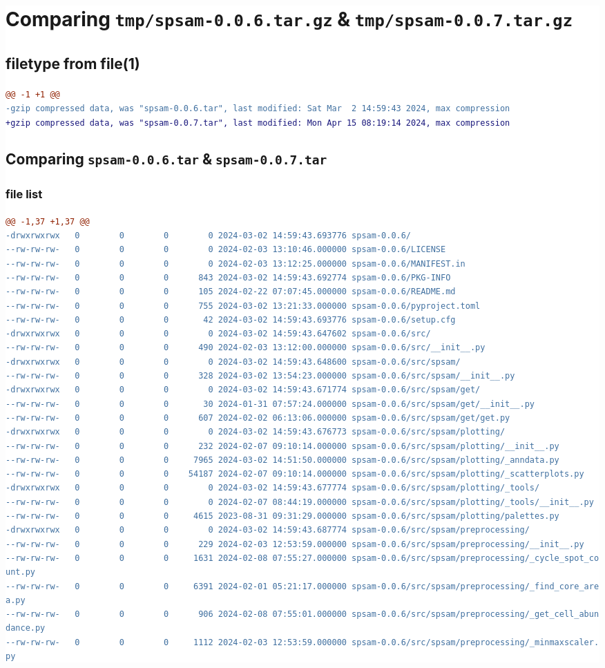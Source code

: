 # Comparing `tmp/spsam-0.0.6.tar.gz` & `tmp/spsam-0.0.7.tar.gz`

## filetype from file(1)

```diff
@@ -1 +1 @@
-gzip compressed data, was "spsam-0.0.6.tar", last modified: Sat Mar  2 14:59:43 2024, max compression
+gzip compressed data, was "spsam-0.0.7.tar", last modified: Mon Apr 15 08:19:14 2024, max compression
```

## Comparing `spsam-0.0.6.tar` & `spsam-0.0.7.tar`

### file list

```diff
@@ -1,37 +1,37 @@
-drwxrwxrwx   0        0        0        0 2024-03-02 14:59:43.693776 spsam-0.0.6/
--rw-rw-rw-   0        0        0        0 2024-02-03 13:10:46.000000 spsam-0.0.6/LICENSE
--rw-rw-rw-   0        0        0        0 2024-02-03 13:12:25.000000 spsam-0.0.6/MANIFEST.in
--rw-rw-rw-   0        0        0      843 2024-03-02 14:59:43.692774 spsam-0.0.6/PKG-INFO
--rw-rw-rw-   0        0        0      105 2024-02-22 07:07:45.000000 spsam-0.0.6/README.md
--rw-rw-rw-   0        0        0      755 2024-03-02 13:21:33.000000 spsam-0.0.6/pyproject.toml
--rw-rw-rw-   0        0        0       42 2024-03-02 14:59:43.693776 spsam-0.0.6/setup.cfg
-drwxrwxrwx   0        0        0        0 2024-03-02 14:59:43.647602 spsam-0.0.6/src/
--rw-rw-rw-   0        0        0      490 2024-02-03 13:12:00.000000 spsam-0.0.6/src/__init__.py
-drwxrwxrwx   0        0        0        0 2024-03-02 14:59:43.648600 spsam-0.0.6/src/spsam/
--rw-rw-rw-   0        0        0      328 2024-03-02 13:54:23.000000 spsam-0.0.6/src/spsam/__init__.py
-drwxrwxrwx   0        0        0        0 2024-03-02 14:59:43.671774 spsam-0.0.6/src/spsam/get/
--rw-rw-rw-   0        0        0       30 2024-01-31 07:57:24.000000 spsam-0.0.6/src/spsam/get/__init__.py
--rw-rw-rw-   0        0        0      607 2024-02-02 06:13:06.000000 spsam-0.0.6/src/spsam/get/get.py
-drwxrwxrwx   0        0        0        0 2024-03-02 14:59:43.676773 spsam-0.0.6/src/spsam/plotting/
--rw-rw-rw-   0        0        0      232 2024-02-07 09:10:14.000000 spsam-0.0.6/src/spsam/plotting/__init__.py
--rw-rw-rw-   0        0        0     7965 2024-03-02 14:51:50.000000 spsam-0.0.6/src/spsam/plotting/_anndata.py
--rw-rw-rw-   0        0        0    54187 2024-02-07 09:10:14.000000 spsam-0.0.6/src/spsam/plotting/_scatterplots.py
-drwxrwxrwx   0        0        0        0 2024-03-02 14:59:43.677774 spsam-0.0.6/src/spsam/plotting/_tools/
--rw-rw-rw-   0        0        0        0 2024-02-07 08:44:19.000000 spsam-0.0.6/src/spsam/plotting/_tools/__init__.py
--rw-rw-rw-   0        0        0     4615 2023-08-31 09:31:29.000000 spsam-0.0.6/src/spsam/plotting/palettes.py
-drwxrwxrwx   0        0        0        0 2024-03-02 14:59:43.687774 spsam-0.0.6/src/spsam/preprocessing/
--rw-rw-rw-   0        0        0      229 2024-02-03 12:53:59.000000 spsam-0.0.6/src/spsam/preprocessing/__init__.py
--rw-rw-rw-   0        0        0     1631 2024-02-08 07:55:27.000000 spsam-0.0.6/src/spsam/preprocessing/_cycle_spot_count.py
--rw-rw-rw-   0        0        0     6391 2024-02-01 05:21:17.000000 spsam-0.0.6/src/spsam/preprocessing/_find_core_area.py
--rw-rw-rw-   0        0        0      906 2024-02-08 07:55:01.000000 spsam-0.0.6/src/spsam/preprocessing/_get_cell_abundance.py
--rw-rw-rw-   0        0        0     1112 2024-02-03 12:53:59.000000 spsam-0.0.6/src/spsam/preprocessing/_minmaxscaler.py
```